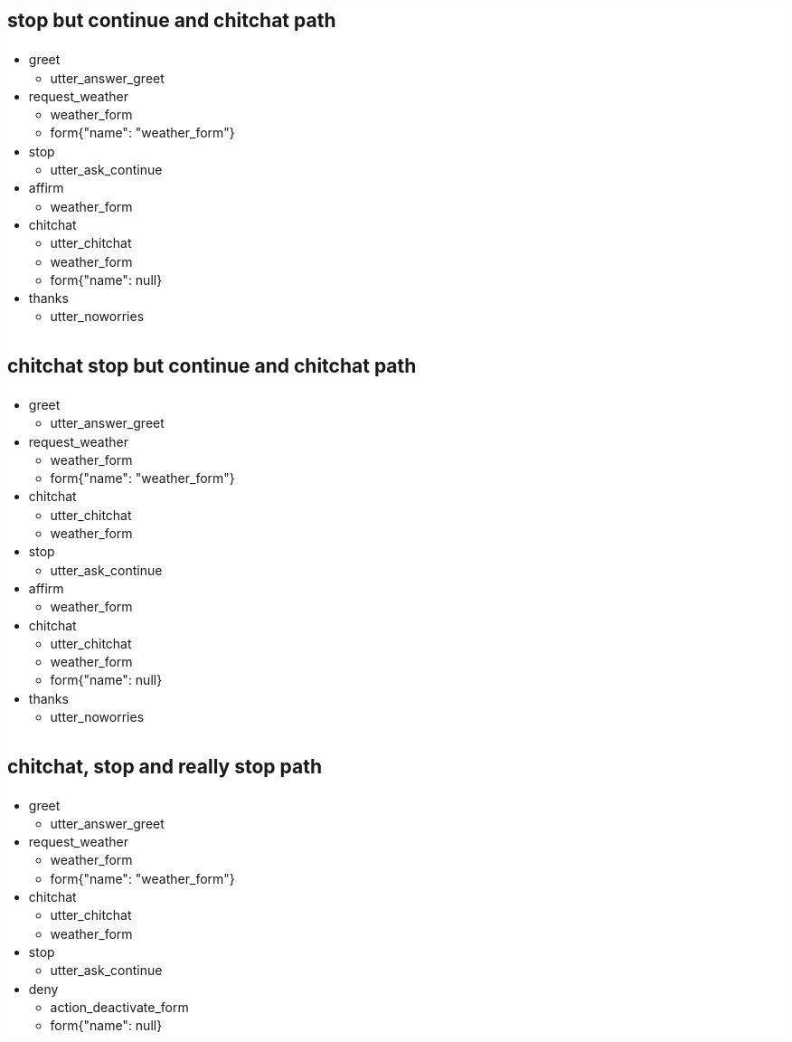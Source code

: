 ## stop but continue and chitchat path
* greet
    - utter_answer_greet
* request_weather
    - weather_form
    - form{"name": "weather_form"}
* stop
    - utter_ask_continue
* affirm
    - weather_form
* chitchat
    - utter_chitchat
    - weather_form
    - form{"name": null}
* thanks
    - utter_noworries

## chitchat stop but continue and chitchat path
* greet
    - utter_answer_greet
* request_weather
    - weather_form
    - form{"name": "weather_form"}
* chitchat
    - utter_chitchat
    - weather_form
* stop
    - utter_ask_continue
* affirm
    - weather_form
* chitchat
    - utter_chitchat
    - weather_form
    - form{"name": null}
* thanks
    - utter_noworries

## chitchat, stop and really stop path
* greet
    - utter_answer_greet
* request_weather
    - weather_form
    - form{"name": "weather_form"}
* chitchat
    - utter_chitchat
    - weather_form
* stop
    - utter_ask_continue
* deny
    - action_deactivate_form
    - form{"name": null}
        